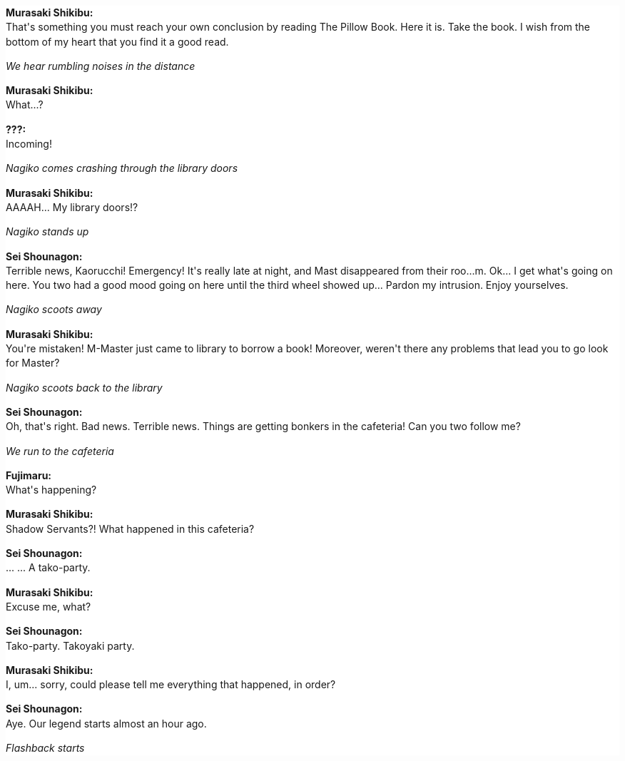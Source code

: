 **Murasaki Shikibu:**   
That's something you must reach your own conclusion by reading The Pillow Book. Here it is. Take the book. I wish from the bottom of my heart that you find it a good read.   
  
*We hear rumbling noises in the distance*  
  
**Murasaki Shikibu:**   
What...?  
  
**???:**  
Incoming!  
  
*Nagiko comes crashing through the library doors*  
  
**Murasaki Shikibu:**   
AAAAH... My library doors!?  
  
*Nagiko stands up*  
  
**Sei Shounagon:**   
Terrible news, Kaorucchi! Emergency! It's really late at night, and Mast disappeared from their roo...m. Ok... I get what's going on here. You two had a good mood going on here until the third wheel showed up... Pardon my intrusion. Enjoy yourselves.   
  
*Nagiko scoots away*  
  
**Murasaki Shikibu:**   
You're mistaken! M-Master just came to library to borrow a book! Moreover, weren't there any problems that lead you to go look for Master?   
  
*Nagiko scoots back to the library*  
  
**Sei Shounagon:**   
Oh, that's right. Bad news. Terrible news. Things are getting bonkers in the cafeteria! Can you two follow me?  
  
*We run to the cafeteria*  
  
**Fujimaru:**   
What's happening?  
  
**Murasaki Shikibu:**   
Shadow Servants?! What happened in this cafeteria?   
  
**Sei Shounagon:**   
... ... A tako-party.  
  
**Murasaki Shikibu:**   
Excuse me, what?  
  
**Sei Shounagon:**   
Tako-party. Takoyaki party.  
  
**Murasaki Shikibu:**   
I, um... sorry, could please tell me everything that happened, in order?   
  
**Sei Shounagon:**   
Aye. Our legend starts almost an hour ago.  
  
*Flashback starts*  
  